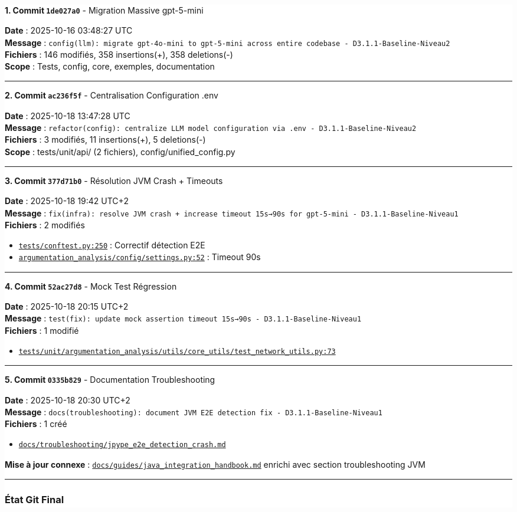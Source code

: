 **1. Commit `1de027a0`** - Migration Massive gpt-5-mini

**Date** : 2025-10-16 03:48:27 UTC  
**Message** : `config(llm): migrate gpt-4o-mini to gpt-5-mini across entire codebase - D3.1.1-Baseline-Niveau2`  
**Fichiers** : 146 modifiés, 358 insertions(+), 358 deletions(-)  
**Scope** : Tests, config, core, exemples, documentation

---

**2. Commit `ac236f5f`** - Centralisation Configuration .env

**Date** : 2025-10-18 13:47:28 UTC  
**Message** : `refactor(config): centralize LLM model configuration via .env - D3.1.1-Baseline-Niveau2`  
**Fichiers** : 3 modifiés, 11 insertions(+), 5 deletions(-)  
**Scope** : tests/unit/api/ (2 fichiers), config/unified_config.py

---

**3. Commit `377d71b0`** - Résolution JVM Crash + Timeouts

**Date** : 2025-10-18 19:42 UTC+2  
**Message** : `fix(infra): resolve JVM crash + increase timeout 15s→90s for gpt-5-mini - D3.1.1-Baseline-Niveau1`  
**Fichiers** : 2 modifiés
- [`tests/conftest.py:250`](tests/conftest.py:250) : Correctif détection E2E
- [`argumentation_analysis/config/settings.py:52`](argumentation_analysis/config/settings.py:52) : Timeout 90s

---

**4. Commit `52ac27d8`** - Mock Test Régression

**Date** : 2025-10-18 20:15 UTC+2  
**Message** : `test(fix): update mock assertion timeout 15s→90s - D3.1.1-Baseline-Niveau1`  
**Fichiers** : 1 modifié
- [`tests/unit/argumentation_analysis/utils/core_utils/test_network_utils.py:73`](tests/unit/argumentation_analysis/utils/core_utils/test_network_utils.py:73)

---

**5. Commit `0335b829`** - Documentation Troubleshooting

**Date** : 2025-10-18 20:30 UTC+2  
**Message** : `docs(troubleshooting): document JVM E2E detection fix - D3.1.1-Baseline-Niveau1`  
**Fichiers** : 1 créé
- [`docs/troubleshooting/jpype_e2e_detection_crash.md`](docs/troubleshooting/jpype_e2e_detection_crash.md)

**Mise à jour connexe** : [`docs/guides/java_integration_handbook.md`](docs/guides/java_integration_handbook.md) enrichi avec section troubleshooting JVM

---

### État Git Final
